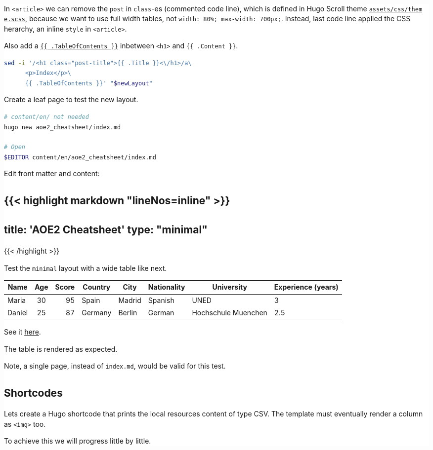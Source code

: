 In `<article>` we can remove the `post` in `class`-es (commented code line),
which is defined in Hugo Scroll theme [`assets/css/theme.scss`](https://github.com/zjedi/hugo-scroll/blob/master/assets/css/theme.scss#L233),
because we want to use full width tables, not `width: 80%; max-width: 700px;`.
Instead, last code line applied the CSS herarchy, an inline `style` in `<article>`.

Also add a [`{{ .TableOfContents }}`](https://gohugo.io/methods/page/tableofcontents/) inbetween `<h1>` and `{{ .Content }}`.

```sh
sed -i '/<h1 class="post-title">{{ .Title }}<\/h1>/a\
      <p>Index</p>\
      {{ .TableOfContents }}' "$newLayout"
```


Create a leaf page to test the new layout.

```sh
# content/en/ not needed
hugo new aoe2_cheatsheet/index.md

# Open
$EDITOR content/en/aoe2_cheatsheet/index.md
```

Edit front matter and content:

{{< highlight markdown "lineNos=inline" >}}
---
title: 'AOE2 Cheatsheet'
type: "minimal"
---
{{< /highlight >}}

Test the `minimal` layout with a wide table like next.


| Name   | Age   | Score | Country | City   | Nationality | University          | Experience (years) |
| ---    | :---: | ---:  | ---     | ---    | ---         | ---                 | ---                |
| Maria  | 30    | 95    | Spain   | Madrid | Spanish     | UNED                | 3                  |
| Daniel | 25    | 87    | Germany | Berlin | German      | Hochschule Muenchen | 2.5                |


See it [here](/aoe2_cheatsheet/#test-the-minimal-layout).

The table is rendered as expected.

Note, a single page, instead of `index.md`, would be valid for this test.


## Shortcodes

Lets create a Hugo shortcode that prints the local resources content of type CSV.
The template must eventually render a column as `<img>` too.

To achieve this we will progress little by little.

